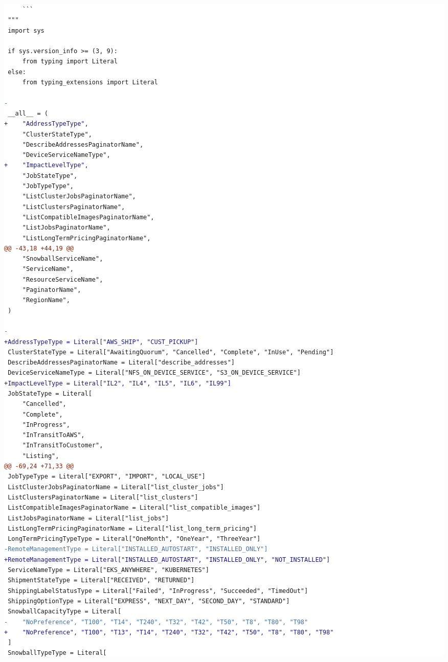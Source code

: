 ```diff
     ```
 """
 import sys
 
 if sys.version_info >= (3, 9):
     from typing import Literal
 else:
     from typing_extensions import Literal
 
-
 __all__ = (
+    "AddressTypeType",
     "ClusterStateType",
     "DescribeAddressesPaginatorName",
     "DeviceServiceNameType",
+    "ImpactLevelType",
     "JobStateType",
     "JobTypeType",
     "ListClusterJobsPaginatorName",
     "ListClustersPaginatorName",
     "ListCompatibleImagesPaginatorName",
     "ListJobsPaginatorName",
     "ListLongTermPricingPaginatorName",
@@ -43,18 +44,19 @@
     "SnowballServiceName",
     "ServiceName",
     "ResourceServiceName",
     "PaginatorName",
     "RegionName",
 )
 
-
+AddressTypeType = Literal["AWS_SHIP", "CUST_PICKUP"]
 ClusterStateType = Literal["AwaitingQuorum", "Cancelled", "Complete", "InUse", "Pending"]
 DescribeAddressesPaginatorName = Literal["describe_addresses"]
 DeviceServiceNameType = Literal["NFS_ON_DEVICE_SERVICE", "S3_ON_DEVICE_SERVICE"]
+ImpactLevelType = Literal["IL2", "IL4", "IL5", "IL6", "IL99"]
 JobStateType = Literal[
     "Cancelled",
     "Complete",
     "InProgress",
     "InTransitToAWS",
     "InTransitToCustomer",
     "Listing",
@@ -69,24 +71,33 @@
 JobTypeType = Literal["EXPORT", "IMPORT", "LOCAL_USE"]
 ListClusterJobsPaginatorName = Literal["list_cluster_jobs"]
 ListClustersPaginatorName = Literal["list_clusters"]
 ListCompatibleImagesPaginatorName = Literal["list_compatible_images"]
 ListJobsPaginatorName = Literal["list_jobs"]
 ListLongTermPricingPaginatorName = Literal["list_long_term_pricing"]
 LongTermPricingTypeType = Literal["OneMonth", "OneYear", "ThreeYear"]
-RemoteManagementType = Literal["INSTALLED_AUTOSTART", "INSTALLED_ONLY"]
+RemoteManagementType = Literal["INSTALLED_AUTOSTART", "INSTALLED_ONLY", "NOT_INSTALLED"]
 ServiceNameType = Literal["EKS_ANYWHERE", "KUBERNETES"]
 ShipmentStateType = Literal["RECEIVED", "RETURNED"]
 ShippingLabelStatusType = Literal["Failed", "InProgress", "Succeeded", "TimedOut"]
 ShippingOptionType = Literal["EXPRESS", "NEXT_DAY", "SECOND_DAY", "STANDARD"]
 SnowballCapacityType = Literal[
-    "NoPreference", "T100", "T14", "T240", "T32", "T42", "T50", "T8", "T80", "T98"
+    "NoPreference", "T100", "T13", "T14", "T240", "T32", "T42", "T50", "T8", "T80", "T98"
 ]
 SnowballTypeType = Literal[
```